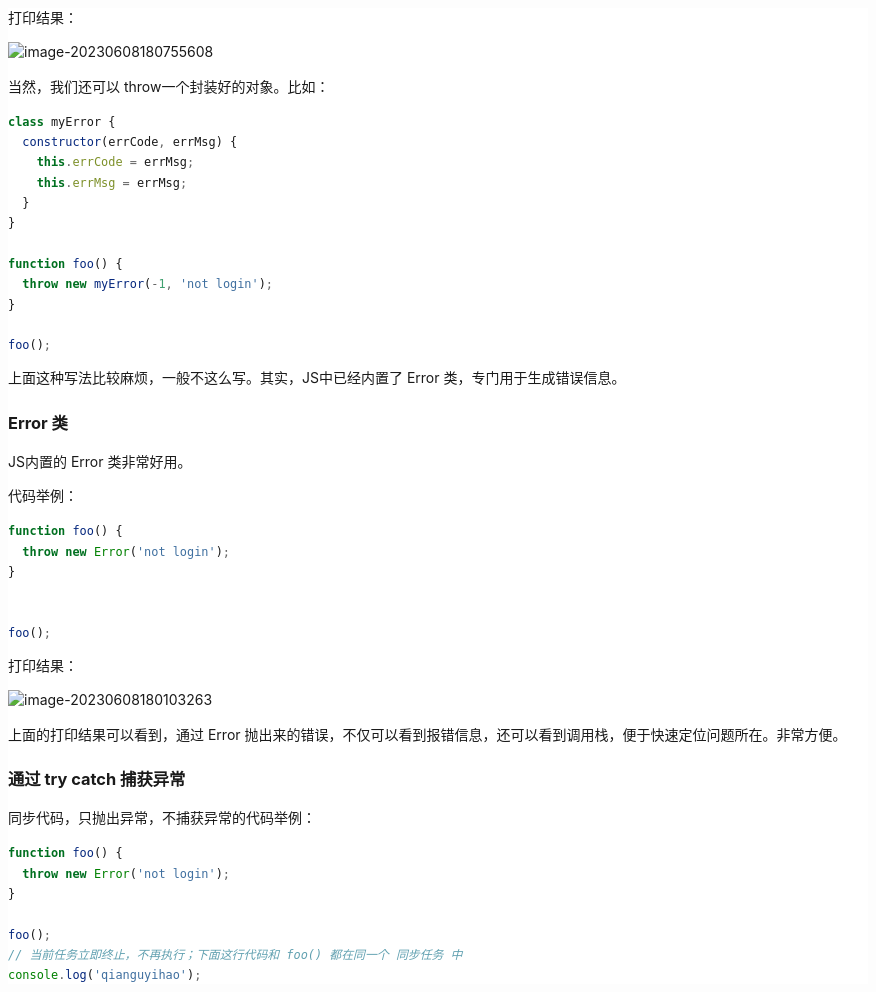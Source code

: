 ```js
```

打印结果：

![image-20230608180755608](https://img.smyhvae.com/image-20230608180755608.png)

当然，我们还可以 throw一个封装好的对象。比如：

```js
class myError {
  constructor(errCode, errMsg) {
    this.errCode = errMsg;
    this.errMsg = errMsg;
  }
}

function foo() {
  throw new myError(-1, 'not login');
}

foo();
```

上面这种写法比较麻烦，一般不这么写。其实，JS中已经内置了 Error  类，专门用于生成错误信息。

### Error 类

JS内置的 Error 类非常好用。

代码举例：

```js
function foo() {
  throw new Error('not login');
}


foo();
```

打印结果：

![image-20230608180103263](https://img.smyhvae.com/image-20230608180103263.png)

上面的打印结果可以看到，通过 Error 抛出来的错误，不仅可以看到报错信息，还可以看到调用栈，便于快速定位问题所在。非常方便。



### 通过 try catch 捕获异常

同步代码，只抛出异常，不捕获异常的代码举例：

```js
function foo() {
  throw new Error('not login');
}

foo();
// 当前任务立即终止，不再执行；下面这行代码和 foo() 都在同一个 同步任务 中
console.log('qianguyihao');
```
